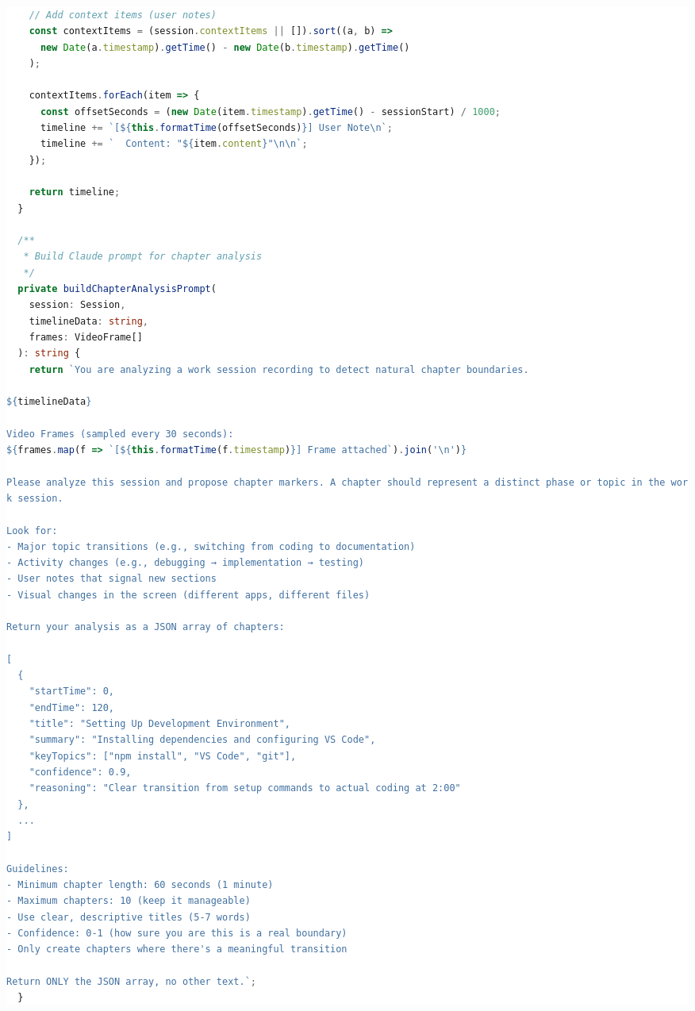 ```typescript
    // Add context items (user notes)
    const contextItems = (session.contextItems || []).sort((a, b) =>
      new Date(a.timestamp).getTime() - new Date(b.timestamp).getTime()
    );

    contextItems.forEach(item => {
      const offsetSeconds = (new Date(item.timestamp).getTime() - sessionStart) / 1000;
      timeline += `[${this.formatTime(offsetSeconds)}] User Note\n`;
      timeline += `  Content: "${item.content}"\n\n`;
    });

    return timeline;
  }

  /**
   * Build Claude prompt for chapter analysis
   */
  private buildChapterAnalysisPrompt(
    session: Session,
    timelineData: string,
    frames: VideoFrame[]
  ): string {
    return `You are analyzing a work session recording to detect natural chapter boundaries.

${timelineData}

Video Frames (sampled every 30 seconds):
${frames.map(f => `[${this.formatTime(f.timestamp)}] Frame attached`).join('\n')}

Please analyze this session and propose chapter markers. A chapter should represent a distinct phase or topic in the work session.

Look for:
- Major topic transitions (e.g., switching from coding to documentation)
- Activity changes (e.g., debugging → implementation → testing)
- User notes that signal new sections
- Visual changes in the screen (different apps, different files)

Return your analysis as a JSON array of chapters:

[
  {
    "startTime": 0,
    "endTime": 120,
    "title": "Setting Up Development Environment",
    "summary": "Installing dependencies and configuring VS Code",
    "keyTopics": ["npm install", "VS Code", "git"],
    "confidence": 0.9,
    "reasoning": "Clear transition from setup commands to actual coding at 2:00"
  },
  ...
]

Guidelines:
- Minimum chapter length: 60 seconds (1 minute)
- Maximum chapters: 10 (keep it manageable)
- Use clear, descriptive titles (5-7 words)
- Confidence: 0-1 (how sure you are this is a real boundary)
- Only create chapters where there's a meaningful transition

Return ONLY the JSON array, no other text.`;
  }

```